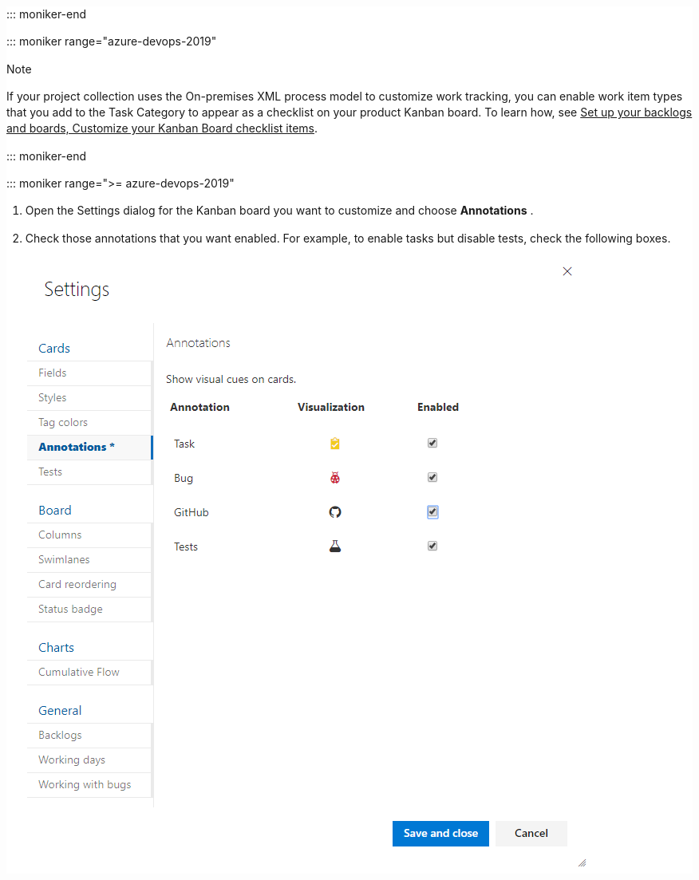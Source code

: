 ::: moniker-end

::: moniker range="azure-devops-2019"

> [!NOTE]  
> If your project collection uses the On-premises XML process model to customize work tracking, you can enable work item types that you add to the Task Category to appear as a checklist on your product Kanban board. To learn how, see [Set up your backlogs and boards, Customize your Kanban Board checklist items](../backlogs/set-up-your-backlog.md#customize-checklist-2019). 

::: moniker-end

::: moniker range=">= azure-devops-2019"  

1. Open the Settings dialog for the Kanban board you want to customize and choose **Annotations** .
2. Check those annotations that you want enabled. For example, to enable tasks but disable tests, check the following boxes.     

	![Kanban board, Settings dialog, Annotations tab.](media/customize-cards/annotate-settings-154.png)
